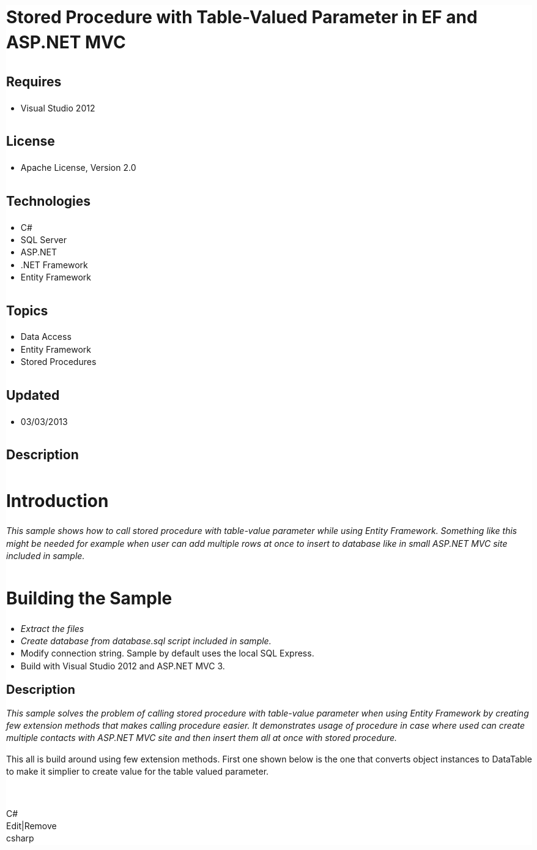 # Stored Procedure with Table-Valued Parameter in EF and ASP.NET MVC
## Requires
- Visual Studio 2012
## License
- Apache License, Version 2.0
## Technologies
- C#
- SQL Server
- ASP.NET
- .NET Framework
- Entity Framework
## Topics
- Data Access
- Entity Framework
- Stored Procedures
## Updated
- 03/03/2013
## Description

<h1>Introduction</h1>
<p><em>This sample shows how to call stored procedure with table-value parameter while using Entity Framework. Something like this might be needed for example when user can add multiple rows at once to insert to database like in small ASP.NET MVC site included
 in sample.<br>
</em></p>
<h1><span>Building the Sample</span></h1>
<ul>
<li><em>Extract the files</em> </li><li><em>Create database from database.sql script included in sample.</em> </li><li>Modify connection string. Sample by default uses the local SQL Express. </li><li>Build with Visual Studio 2012 and ASP.NET MVC 3. </li></ul>
<p><span style="font-size:20px; font-weight:bold">Description</span></p>
<p><em>This sample solves the problem of calling stored procedure with table-value parameter when using Entity Framework by creating few extension methods that makes calling procedure easier. It demonstrates usage of procedure in case where used can create
 multiple contacts with ASP.NET MVC site and then insert them all at once with stored procedure.</em></p>
<p>This all is build around using few extension methods. First one shown below is the one that converts object instances to DataTable to make it simplier to create value for the table valued parameter.</p>
<p>&nbsp;</p>
<div class="scriptcode">
<div class="pluginEditHolder" pluginCommand="mceScriptCode">
<div class="title"><span>C#</span></div>
<div class="pluginLinkHolder"><span class="pluginEditHolderLink">Edit</span>|<span class="pluginRemoveHolderLink">Remove</span></div>
<span class="hidden">csharp</span>
